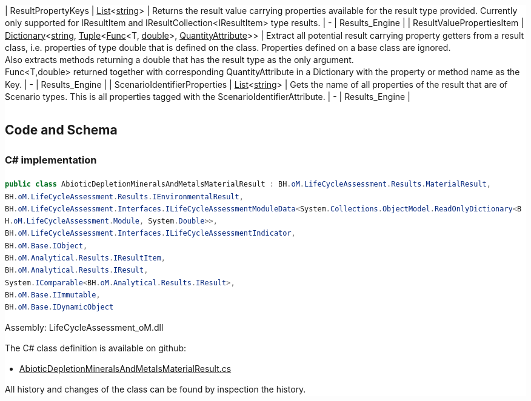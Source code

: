 | ResultPropertyKeys | [List](https://learn.microsoft.com/en-us/dotnet/api/System.Collections.Generic.List-1?view=netstandard-2.0)&lt;[string](https://learn.microsoft.com/en-us/dotnet/api/System.String?view=netstandard-2.0)&gt; | Returns the result value carrying properties available for the result type provided. Currently only supported for IResultItem and IResultCollection&lt;IResultItem&gt; type results. | - | Results_Engine |
| ResultValuePropertiesItem | [Dictionary](https://learn.microsoft.com/en-us/dotnet/api/System.Collections.Generic.Dictionary-2?view=netstandard-2.0)&lt;[string](https://learn.microsoft.com/en-us/dotnet/api/System.String?view=netstandard-2.0), [Tuple](https://learn.microsoft.com/en-us/dotnet/api/System.Tuple-2?view=netstandard-2.0)&lt;[Func](https://learn.microsoft.com/en-us/dotnet/api/System.Func-2?view=netstandard-2.0)&lt;T, [double](https://learn.microsoft.com/en-us/dotnet/api/System.Double?view=netstandard-2.0)&gt;, [QuantityAttribute](/api/oM/Dimensional/Quantities/Attributes/Abstract/QuantityAttribute)&gt;&gt; | Extract all potential result carrying property getters from a result class, i.e. properties of type double that is defined on the class. Properties defined on a base class are ignored.<br>Also extracts methods returning a double that has the result type as the only argument.<br>Func&lt;T,double&gt; returned together with corresponding QuantityAttribute in a Dictionary with the property or method name as the Key. | - | Results_Engine |
| ScenarioIdentifierProperties | [List](https://learn.microsoft.com/en-us/dotnet/api/System.Collections.Generic.List-1?view=netstandard-2.0)&lt;[string](https://learn.microsoft.com/en-us/dotnet/api/System.String?view=netstandard-2.0)&gt; | Gets the name of all properties of the result that are of Scenario types. This is all properties tagged with the ScenarioIdentifierAttribute. | - | Results_Engine |


## Code and Schema

### C# implementation

``` C# title="C#"
public class AbioticDepletionMineralsAndMetalsMaterialResult : BH.oM.LifeCycleAssessment.Results.MaterialResult,
BH.oM.LifeCycleAssessment.Results.IEnvironmentalResult,
BH.oM.LifeCycleAssessment.Interfaces.ILifeCycleAssessmentModuleData<System.Collections.ObjectModel.ReadOnlyDictionary<BH.oM.LifeCycleAssessment.Module, System.Double>>,
BH.oM.LifeCycleAssessment.Interfaces.ILifeCycleAssessmentIndicator,
BH.oM.Base.IObject,
BH.oM.Analytical.Results.IResultItem,
BH.oM.Analytical.Results.IResult,
System.IComparable<BH.oM.Analytical.Results.IResult>,
BH.oM.Base.IImmutable,
BH.oM.Base.IDynamicObject
```

Assembly: LifeCycleAssessment_oM.dll

The C# class definition is available on github:

- [AbioticDepletionMineralsAndMetalsMaterialResult.cs](https://github.com/BHoM/BHoM/blob/develop/LifeCycleAssessment_oM/Results\MaterialResults\AbioticDepletionMineralsAndMetalsMaterialResult.cs)

All history and changes of the class can be found by inspection the history.
